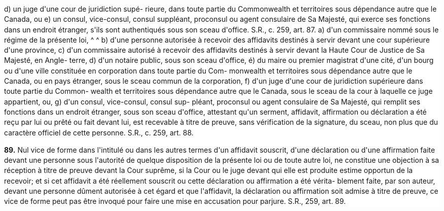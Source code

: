 d) un juge d'une cour de juridiction supé-
rieure, dans toute partie du Commonwealth
et territoires sous dépendance autre que le
Canada, ou
e) un consul, vice-consul, consul suppléant,
proconsul ou agent consulaire de Sa Majesté,
qui exerce ses fonctions dans un endroit
étranger, s'ils sont authentiqués sous son
sceau d'office. S.R., c. 259, art. 87.
a) d'un commissaire nommé sous le régime
de la présente loi,
^ ^
b) d'une personne autorisée à recevoir des
affidavits destinés à servir devant une cour
supérieure d'une province,
c) d'un commissaire autorisé à recevoir des
affidavits destinés à servir devant la Haute
Cour de Justice de Sa Majesté, en Angle-
terre,
d) d'un notaire public, sous son sceau
d'office,
é) du maire ou premier magistrat d'une
cité, d'un bourg ou d'une ville constituée
en corporation dans toute partie du Com-
monwealth et territoires sous dépendance
autre que le Canada, ou en pays étranger,
sous le sceau commun de la corporation,
f) d'un juge d'une cour de juridiction
supérieure dans toute partie du Common-
wealth et territoires sous dépendance autre
que le Canada, sous le sceau de la cour à
laquelle ce juge appartient, ou,
g) d'un consul, vice-consul, consul sup-
pléant, proconsul ou agent consulaire de Sa
Majesté, qui remplit ses fonctions dans un
endroit étranger, sous son sceau d'office,
attestant qu'un serment, affidavit, affirmation
ou déclaration a été reçu par lui ou prêté ou
fait devant lui, est recevable à titre de preuve,
sans vérification de la signature, du sceau,
non plus que du caractère officiel de cette
personne. S.R., c. 259, art. 88.

**89.** Nul vice de forme dans l'intitulé ou
dans les autres termes d'un affidavit souscrit,
d'une déclaration ou d'une affirmation faite
devant une personne sous l'autorité de quelque
disposition de la présente loi ou de toute
autre loi, ne constitue une objection à sa
réception à titre de preuve devant la Cour
suprême, si la Cour ou le juge devant qui elle
est produite estime opportun de la recevoir;
et si cet affidavit a été réellement souscrit ou
cette déclaration ou affirmation a été vérita-
blement faite, par son auteur, devant une
personne dûment autorisée à cet égard et que
l'affidavit, la déclaration ou affirmation soit
admise à titre de preuve, ce vice de forme
peut pas être invoqué pour faire
une mise en accusation pour parjure. S.R.,
259, art. 89.

